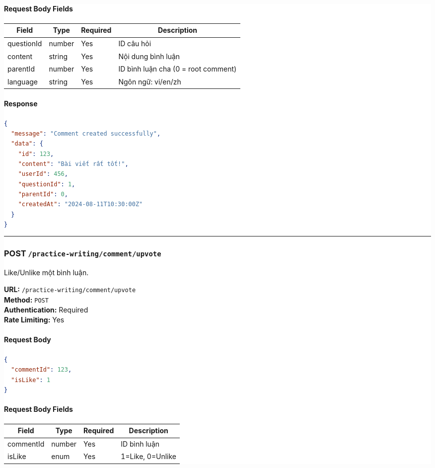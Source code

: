 #### Request Body Fields

| Field      | Type   | Required | Description                           |
|------------|--------|----------|---------------------------------------|
| questionId | number | Yes      | ID câu hỏi                            |
| content    | string | Yes      | Nội dung bình luận                    |
| parentId   | number | Yes      | ID bình luận cha (0 = root comment)   |
| language   | string | Yes      | Ngôn ngữ: vi/en/zh                    |

#### Response

```json
{
  "message": "Comment created successfully",
  "data": {
    "id": 123,
    "content": "Bài viết rất tốt!",
    "userId": 456,
    "questionId": 1,
    "parentId": 0,
    "createdAt": "2024-08-11T10:30:00Z"
  }
}
```

---

### POST `/practice-writing/comment/upvote`

Like/Unlike một bình luận.

**URL:** `/practice-writing/comment/upvote`  
**Method:** `POST`  
**Authentication:** Required  
**Rate Limiting:** Yes  

#### Request Body

```json
{
  "commentId": 123,
  "isLike": 1
}
```

#### Request Body Fields

| Field     | Type   | Required | Description              |
|-----------|--------|----------|--------------------------|
| commentId | number | Yes      | ID bình luận             |
| isLike    | enum   | Yes      | 1=Like, 0=Unlike         |
